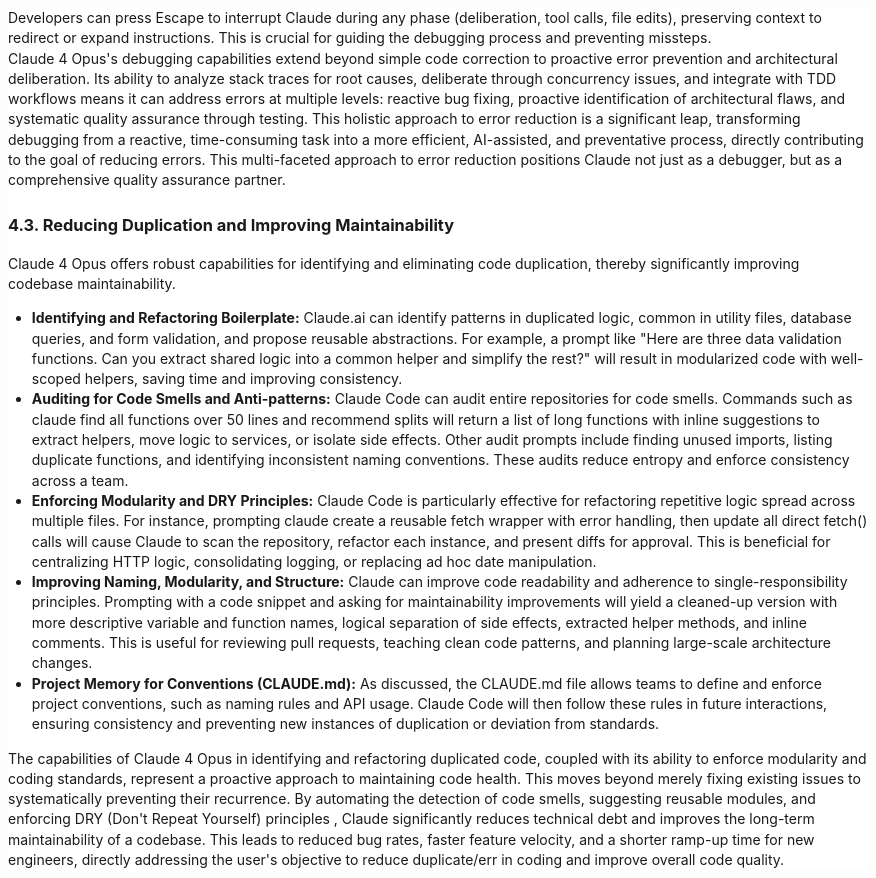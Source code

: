 Developers can press Escape to interrupt Claude during any phase (deliberation, tool calls, file edits), preserving context to redirect or expand instructions. This is crucial for guiding the debugging process and preventing missteps.  
Claude 4 Opus's debugging capabilities extend beyond simple code correction to proactive error prevention and architectural deliberation. Its ability to analyze stack traces for root causes, deliberate through concurrency issues, and integrate with TDD workflows means it can address errors at multiple levels: reactive bug fixing, proactive identification of architectural flaws, and systematic quality assurance through testing. This holistic approach to error reduction is a significant leap, transforming debugging from a reactive, time-consuming task into a more efficient, AI-assisted, and preventative process, directly contributing to the goal of reducing errors. This multi-faceted approach to error reduction positions Claude not just as a debugger, but as a comprehensive quality assurance partner.

### **4.3. Reducing Duplication and Improving Maintainability**

Claude 4 Opus offers robust capabilities for identifying and eliminating code duplication, thereby significantly improving codebase maintainability.

* **Identifying and Refactoring Boilerplate:** Claude.ai can identify patterns in duplicated logic, common in utility files, database queries, and form validation, and propose reusable abstractions. For example, a prompt like "Here are three data validation functions. Can you extract shared logic into a common helper and simplify the rest?" will result in modularized code with well-scoped helpers, saving time and improving consistency.  
* **Auditing for Code Smells and Anti-patterns:** Claude Code can audit entire repositories for code smells. Commands such as claude find all functions over 50 lines and recommend splits will return a list of long functions with inline suggestions to extract helpers, move logic to services, or isolate side effects. Other audit prompts include finding unused imports, listing duplicate functions, and identifying inconsistent naming conventions. These audits reduce entropy and enforce consistency across a team.  
* **Enforcing Modularity and DRY Principles:** Claude Code is particularly effective for refactoring repetitive logic spread across multiple files. For instance, prompting claude create a reusable fetch wrapper with error handling, then update all direct fetch() calls will cause Claude to scan the repository, refactor each instance, and present diffs for approval. This is beneficial for centralizing HTTP logic, consolidating logging, or replacing ad hoc date manipulation.  
* **Improving Naming, Modularity, and Structure:** Claude can improve code readability and adherence to single-responsibility principles. Prompting with a code snippet and asking for maintainability improvements will yield a cleaned-up version with more descriptive variable and function names, logical separation of side effects, extracted helper methods, and inline comments. This is useful for reviewing pull requests, teaching clean code patterns, and planning large-scale architecture changes.  
* **Project Memory for Conventions (CLAUDE.md):** As discussed, the CLAUDE.md file allows teams to define and enforce project conventions, such as naming rules and API usage. Claude Code will then follow these rules in future interactions, ensuring consistency and preventing new instances of duplication or deviation from standards.

The capabilities of Claude 4 Opus in identifying and refactoring duplicated code, coupled with its ability to enforce modularity and coding standards, represent a proactive approach to maintaining code health. This moves beyond merely fixing existing issues to systematically preventing their recurrence. By automating the detection of code smells, suggesting reusable modules, and enforcing DRY (Don't Repeat Yourself) principles , Claude significantly reduces technical debt and improves the long-term maintainability of a codebase. This leads to reduced bug rates, faster feature velocity, and a shorter ramp-up time for new engineers, directly addressing the user's objective to reduce duplicate/err in coding and improve overall code quality.
